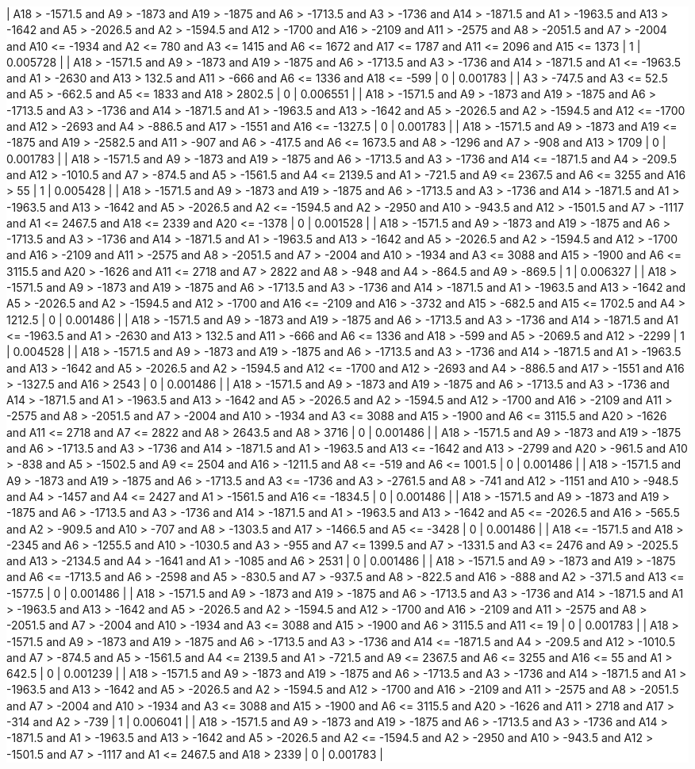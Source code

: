 | A18 > -1571.5 and A9 > -1873 and A19 > -1875 and A6 > -1713.5 and A3 > -1736 and A14 > -1871.5 and A1 > -1963.5 and A13 > -1642 and A5 > -2026.5 and A2 > -1594.5 and A12 > -1700 and A16 > -2109 and A11 > -2575 and A8 > -2051.5 and A7 > -2004 and A10 <= -1934 and A2 <= 780 and A3 <= 1415 and A6 <= 1672 and A17 <= 1787 and A11 <= 2096 and A15 <= 1373 | 1 | 0.005728 |
| A18 > -1571.5 and A9 > -1873 and A19 > -1875 and A6 > -1713.5 and A3 > -1736 and A14 > -1871.5 and A1 <= -1963.5 and A1 > -2630 and A13 > 132.5 and A11 > -666 and A6 <= 1336 and A18 <= -599 | 0 | 0.001783 |
| A3 > -747.5 and A3 <= 52.5 and A5 > -662.5 and A5 <= 1833 and A18 > 2802.5 | 0 | 0.006551 |
| A18 > -1571.5 and A9 > -1873 and A19 > -1875 and A6 > -1713.5 and A3 > -1736 and A14 > -1871.5 and A1 > -1963.5 and A13 > -1642 and A5 > -2026.5 and A2 > -1594.5 and A12 <= -1700 and A12 > -2693 and A4 > -886.5 and A17 > -1551 and A16 <= -1327.5 | 0 | 0.001783 |
| A18 > -1571.5 and A9 > -1873 and A19 <= -1875 and A19 > -2582.5 and A11 > -907 and A6 > -417.5 and A6 <= 1673.5 and A8 > -1296 and A7 > -908 and A13 > 1709 | 0 | 0.001783 |
| A18 > -1571.5 and A9 > -1873 and A19 > -1875 and A6 > -1713.5 and A3 > -1736 and A14 <= -1871.5 and A4 > -209.5 and A12 > -1010.5 and A7 > -874.5 and A5 > -1561.5 and A4 <= 2139.5 and A1 > -721.5 and A9 <= 2367.5 and A6 <= 3255 and A16 > 55 | 1 | 0.005428 |
| A18 > -1571.5 and A9 > -1873 and A19 > -1875 and A6 > -1713.5 and A3 > -1736 and A14 > -1871.5 and A1 > -1963.5 and A13 > -1642 and A5 > -2026.5 and A2 <= -1594.5 and A2 > -2950 and A10 > -943.5 and A12 > -1501.5 and A7 > -1117 and A1 <= 2467.5 and A18 <= 2339 and A20 <= -1378 | 0 | 0.001528 |
| A18 > -1571.5 and A9 > -1873 and A19 > -1875 and A6 > -1713.5 and A3 > -1736 and A14 > -1871.5 and A1 > -1963.5 and A13 > -1642 and A5 > -2026.5 and A2 > -1594.5 and A12 > -1700 and A16 > -2109 and A11 > -2575 and A8 > -2051.5 and A7 > -2004 and A10 > -1934 and A3 <= 3088 and A15 > -1900 and A6 <= 3115.5 and A20 > -1626 and A11 <= 2718 and A7 > 2822 and A8 > -948 and A4 > -864.5 and A9 > -869.5 | 1 | 0.006327 |
| A18 > -1571.5 and A9 > -1873 and A19 > -1875 and A6 > -1713.5 and A3 > -1736 and A14 > -1871.5 and A1 > -1963.5 and A13 > -1642 and A5 > -2026.5 and A2 > -1594.5 and A12 > -1700 and A16 <= -2109 and A16 > -3732 and A15 > -682.5 and A15 <= 1702.5 and A4 > 1212.5 | 0 | 0.001486 |
| A18 > -1571.5 and A9 > -1873 and A19 > -1875 and A6 > -1713.5 and A3 > -1736 and A14 > -1871.5 and A1 <= -1963.5 and A1 > -2630 and A13 > 132.5 and A11 > -666 and A6 <= 1336 and A18 > -599 and A5 > -2069.5 and A12 > -2299 | 1 | 0.004528 |
| A18 > -1571.5 and A9 > -1873 and A19 > -1875 and A6 > -1713.5 and A3 > -1736 and A14 > -1871.5 and A1 > -1963.5 and A13 > -1642 and A5 > -2026.5 and A2 > -1594.5 and A12 <= -1700 and A12 > -2693 and A4 > -886.5 and A17 > -1551 and A16 > -1327.5 and A16 > 2543 | 0 | 0.001486 |
| A18 > -1571.5 and A9 > -1873 and A19 > -1875 and A6 > -1713.5 and A3 > -1736 and A14 > -1871.5 and A1 > -1963.5 and A13 > -1642 and A5 > -2026.5 and A2 > -1594.5 and A12 > -1700 and A16 > -2109 and A11 > -2575 and A8 > -2051.5 and A7 > -2004 and A10 > -1934 and A3 <= 3088 and A15 > -1900 and A6 <= 3115.5 and A20 > -1626 and A11 <= 2718 and A7 <= 2822 and A8 > 2643.5 and A8 > 3716 | 0 | 0.001486 |
| A18 > -1571.5 and A9 > -1873 and A19 > -1875 and A6 > -1713.5 and A3 > -1736 and A14 > -1871.5 and A1 > -1963.5 and A13 <= -1642 and A13 > -2799 and A20 > -961.5 and A10 > -838 and A5 > -1502.5 and A9 <= 2504 and A16 > -1211.5 and A8 <= -519 and A6 <= 1001.5 | 0 | 0.001486 |
| A18 > -1571.5 and A9 > -1873 and A19 > -1875 and A6 > -1713.5 and A3 <= -1736 and A3 > -2761.5 and A8 > -741 and A12 > -1151 and A10 > -948.5 and A4 > -1457 and A4 <= 2427 and A1 > -1561.5 and A16 <= -1834.5 | 0 | 0.001486 |
| A18 > -1571.5 and A9 > -1873 and A19 > -1875 and A6 > -1713.5 and A3 > -1736 and A14 > -1871.5 and A1 > -1963.5 and A13 > -1642 and A5 <= -2026.5 and A16 > -565.5 and A2 > -909.5 and A10 > -707 and A8 > -1303.5 and A17 > -1466.5 and A5 <= -3428 | 0 | 0.001486 |
| A18 <= -1571.5 and A18 > -2345 and A6 > -1255.5 and A10 > -1030.5 and A3 > -955 and A7 <= 1399.5 and A7 > -1331.5 and A3 <= 2476 and A9 > -2025.5 and A13 > -2134.5 and A4 > -1641 and A1 > -1085 and A6 > 2531 | 0 | 0.001486 |
| A18 > -1571.5 and A9 > -1873 and A19 > -1875 and A6 <= -1713.5 and A6 > -2598 and A5 > -830.5 and A7 > -937.5 and A8 > -822.5 and A16 > -888 and A2 > -371.5 and A13 <= -1577.5 | 0 | 0.001486 |
| A18 > -1571.5 and A9 > -1873 and A19 > -1875 and A6 > -1713.5 and A3 > -1736 and A14 > -1871.5 and A1 > -1963.5 and A13 > -1642 and A5 > -2026.5 and A2 > -1594.5 and A12 > -1700 and A16 > -2109 and A11 > -2575 and A8 > -2051.5 and A7 > -2004 and A10 > -1934 and A3 <= 3088 and A15 > -1900 and A6 > 3115.5 and A11 <= 19 | 0 | 0.001783 |
| A18 > -1571.5 and A9 > -1873 and A19 > -1875 and A6 > -1713.5 and A3 > -1736 and A14 <= -1871.5 and A4 > -209.5 and A12 > -1010.5 and A7 > -874.5 and A5 > -1561.5 and A4 <= 2139.5 and A1 > -721.5 and A9 <= 2367.5 and A6 <= 3255 and A16 <= 55 and A1 > 642.5 | 0 | 0.001239 |
| A18 > -1571.5 and A9 > -1873 and A19 > -1875 and A6 > -1713.5 and A3 > -1736 and A14 > -1871.5 and A1 > -1963.5 and A13 > -1642 and A5 > -2026.5 and A2 > -1594.5 and A12 > -1700 and A16 > -2109 and A11 > -2575 and A8 > -2051.5 and A7 > -2004 and A10 > -1934 and A3 <= 3088 and A15 > -1900 and A6 <= 3115.5 and A20 > -1626 and A11 > 2718 and A17 > -314 and A2 > -739 | 1 | 0.006041 |
| A18 > -1571.5 and A9 > -1873 and A19 > -1875 and A6 > -1713.5 and A3 > -1736 and A14 > -1871.5 and A1 > -1963.5 and A13 > -1642 and A5 > -2026.5 and A2 <= -1594.5 and A2 > -2950 and A10 > -943.5 and A12 > -1501.5 and A7 > -1117 and A1 <= 2467.5 and A18 > 2339 | 0 | 0.001783 |